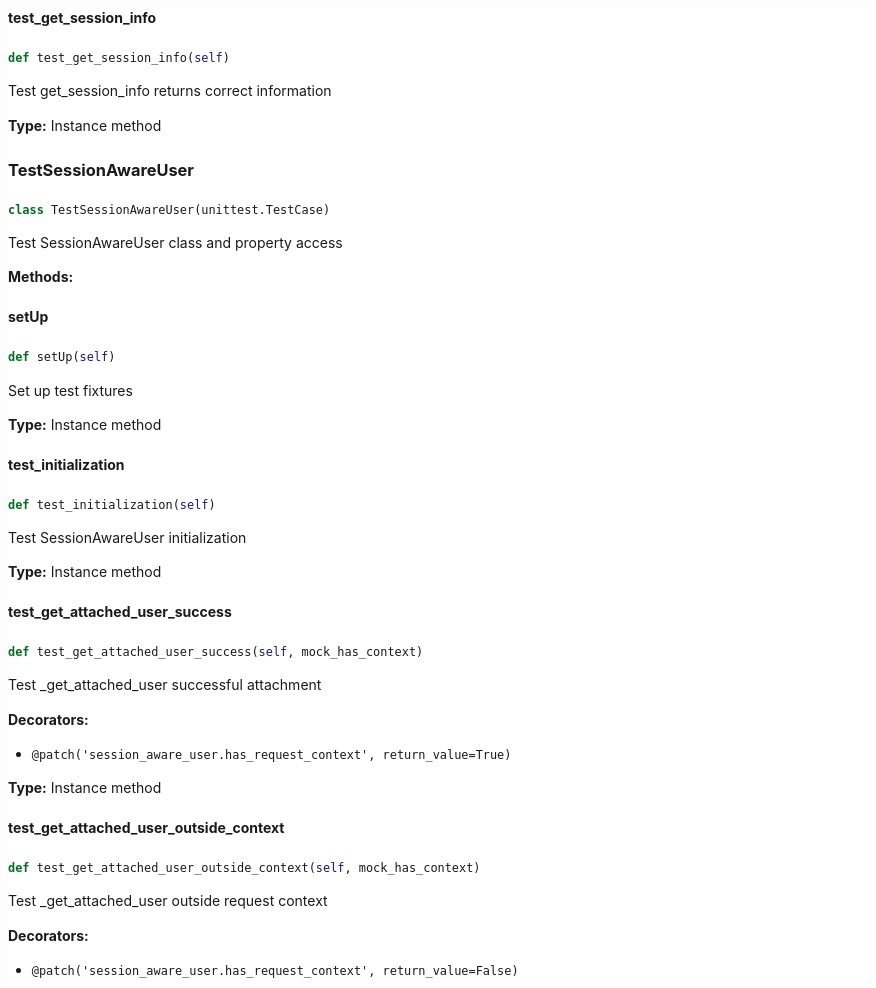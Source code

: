 #### test_get_session_info

```python
def test_get_session_info(self)
```

Test get_session_info returns correct information

**Type:** Instance method

### TestSessionAwareUser

```python
class TestSessionAwareUser(unittest.TestCase)
```

Test SessionAwareUser class and property access

**Methods:**

#### setUp

```python
def setUp(self)
```

Set up test fixtures

**Type:** Instance method

#### test_initialization

```python
def test_initialization(self)
```

Test SessionAwareUser initialization

**Type:** Instance method

#### test_get_attached_user_success

```python
def test_get_attached_user_success(self, mock_has_context)
```

Test _get_attached_user successful attachment

**Decorators:**
- `@patch('session_aware_user.has_request_context', return_value=True)`

**Type:** Instance method

#### test_get_attached_user_outside_context

```python
def test_get_attached_user_outside_context(self, mock_has_context)
```

Test _get_attached_user outside request context

**Decorators:**
- `@patch('session_aware_user.has_request_context', return_value=False)`
